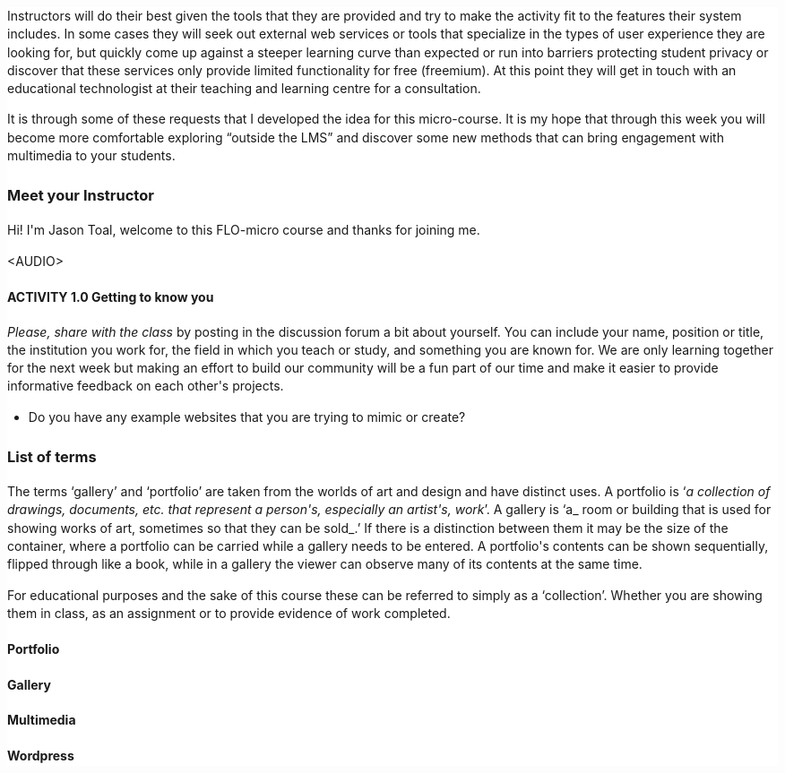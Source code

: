 Instructors will do their best given the tools that they are provided and try to make the activity fit to the features their system includes. In some cases they will seek out external web services or tools that specialize in the types of user experience they are looking for, but quickly come up against a steeper learning curve than expected or run into barriers protecting student privacy or discover that these services only provide limited functionality for free (freemium). At this point they will get in touch with an educational technologist at their teaching and learning centre for a consultation. 

It is through some of these requests that I developed the idea for this micro-course. It is my hope that through this week you will become more comfortable exploring “outside the LMS” and discover some new methods that can bring engagement with multimedia to your students.


### Meet your Instructor

Hi! I'm Jason Toal, welcome to this FLO-micro course and thanks for joining me.

&lt;AUDIO>


#### ACTIVITY 1.0 Getting to know you

_Please, share with the class_ by posting in the discussion forum a bit about yourself. You can include your name, position or title, the institution you work for, the field in which you teach or study, and something you are known for. We are only learning together for the next week but making an effort to build our community will be a fun part of our time and make it easier to provide informative feedback on each other's projects. 



* Do you have any example websites that you are trying to mimic or create? 


### List of terms

The terms ‘gallery’ and ‘portfolio’ are taken from the worlds of art and design and have distinct uses. A portfolio is ‘_a collection of drawings, documents, etc. that represent a person's, especially an artist's, work_’. A gallery is ‘a_ room or building that is used for showing works of art, sometimes so that they can be sold_.’ If there is a distinction between them it may be the size of the container, where a portfolio can be carried while a gallery needs to be entered. A portfolio's contents can be shown sequentially, flipped through like a book, while in a gallery the viewer can observe many of its contents at the same time. 

For educational purposes and the sake of this course these can be referred to simply as a ‘collection’. Whether you are showing them in class, as an assignment or to provide evidence of work completed.


#### Portfolio


#### Gallery


#### Multimedia


#### Wordpress
